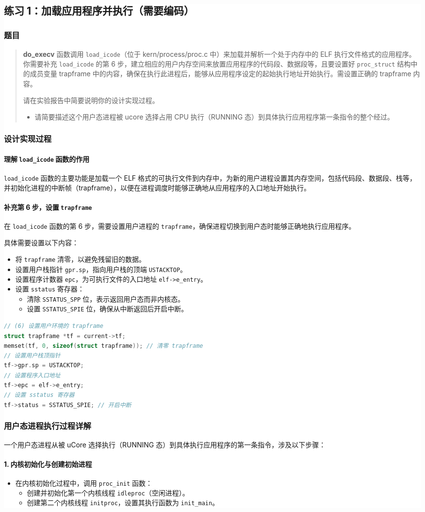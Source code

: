 ## 练习 1：加载应用程序并执行（需要编码）

### 题目

> **do_execv** 函数调用 `load_icode`（位于 kern/process/proc.c 中）来加载并解析一个处于内存中的 ELF 执行文件格式的应用程序。你需要补充 `load_icode` 的第 6 步，建立相应的用户内存空间来放置应用程序的代码段、数据段等，且要设置好 `proc_struct` 结构中的成员变量 trapframe 中的内容，确保在执行此进程后，能够从应用程序设定的起始执行地址开始执行。需设置正确的 trapframe 内容。
>
> 请在实验报告中简要说明你的设计实现过程。
>
> - 请简要描述这个用户态进程被 ucore 选择占用 CPU 执行（RUNNING 态）到具体执行应用程序第一条指令的整个经过。

### 设计实现过程

#### 理解 `load_icode` 函数的作用

`load_icode` 函数的主要功能是加载一个 ELF 格式的可执行文件到内存中，为新的用户进程设置其内存空间，包括代码段、数据段、栈等，并初始化进程的中断帧（trapframe），以便在进程调度时能够正确地从应用程序的入口地址开始执行。

#### 补充第 6 步，设置 `trapframe`

在 `load_icode` 函数的第 6 步，需要设置用户进程的 `trapframe`，确保进程切换到用户态时能够正确地执行应用程序。

具体需要设置以下内容：

- 将 `trapframe` 清零，以避免残留旧的数据。
- 设置用户栈指针 `gpr.sp`，指向用户栈的顶端 `USTACKTOP`。
- 设置程序计数器 `epc`，为可执行文件的入口地址 `elf->e_entry`。
- 设置 `sstatus` 寄存器：
	- 清除 `SSTATUS_SPP` 位，表示返回用户态而非内核态。
	- 设置 `SSTATUS_SPIE` 位，确保从中断返回后开启中断。

```c++
// (6) 设置用户环境的 trapframe
struct trapframe *tf = current->tf;
memset(tf, 0, sizeof(struct trapframe)); // 清零 trapframe
// 设置用户栈顶指针
tf->gpr.sp = USTACKTOP;
// 设置程序入口地址
tf->epc = elf->e_entry;
// 设置 sstatus 寄存器
tf->status = SSTATUS_SPIE; // 开启中断
```

### 用户态进程执行过程详解

一个用户态进程从被 uCore 选择执行（RUNNING 态）到具体执行应用程序的第一条指令，涉及以下步骤：

#### 1. 内核初始化与创建初始进程

- 在内核初始化过程中，调用 `proc_init` 函数：
	- 创建并初始化第一个内核线程 `idleproc`（空闲进程）。
	- 创建第二个内核线程 `initproc`，设置其执行函数为 `init_main`。

